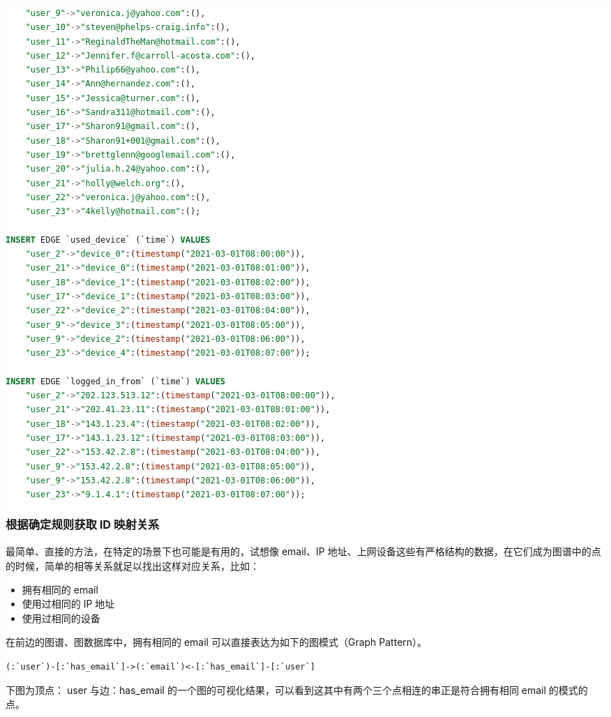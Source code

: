 ```sql
    "user_9"->"veronica.j@yahoo.com":(),
    "user_10"->"steven@phelps-craig.info":(),
    "user_11"->"ReginaldTheMan@hotmail.com":(),
    "user_12"->"Jennifer.f@carroll-acosta.com":(),
    "user_13"->"Philip66@yahoo.com":(),
    "user_14"->"Ann@hernandez.com":(),
    "user_15"->"Jessica@turner.com":(),
    "user_16"->"Sandra311@hotmail.com":(),
    "user_17"->"Sharon91@gmail.com":(),
    "user_18"->"Sharon91+001@gmail.com":(),
    "user_19"->"brettglenn@googlemail.com":(),
    "user_20"->"julia.h.24@yahoo.com":(),
    "user_21"->"holly@welch.org":(),
    "user_22"->"veronica.j@yahoo.com":(),
    "user_23"->"4kelly@hotmail.com":();

INSERT EDGE `used_device` (`time`) VALUES
    "user_2"->"device_0":(timestamp("2021-03-01T08:00:00")),
    "user_21"->"device_0":(timestamp("2021-03-01T08:01:00")),
    "user_18"->"device_1":(timestamp("2021-03-01T08:02:00")),
    "user_17"->"device_1":(timestamp("2021-03-01T08:03:00")),
    "user_22"->"device_2":(timestamp("2021-03-01T08:04:00")),
    "user_9"->"device_3":(timestamp("2021-03-01T08:05:00")),
    "user_9"->"device_2":(timestamp("2021-03-01T08:06:00")),
    "user_23"->"device_4":(timestamp("2021-03-01T08:07:00"));

INSERT EDGE `logged_in_from` (`time`) VALUES
    "user_2"->"202.123.513.12":(timestamp("2021-03-01T08:00:00")),
    "user_21"->"202.41.23.11":(timestamp("2021-03-01T08:01:00")),
    "user_18"->"143.1.23.4":(timestamp("2021-03-01T08:02:00")),
    "user_17"->"143.1.23.12":(timestamp("2021-03-01T08:03:00")),
    "user_22"->"153.42.2.8":(timestamp("2021-03-01T08:04:00")),
    "user_9"->"153.42.2.8":(timestamp("2021-03-01T08:05:00")),
    "user_9"->"153.42.2.8":(timestamp("2021-03-01T08:06:00")),
    "user_23"->"9.1.4.1":(timestamp("2021-03-01T08:07:00"));
```



### 根据确定规则获取 ID 映射关系

最简单、直接的方法，在特定的场景下也可能是有用的，试想像 email、IP 地址、上网设备这些有严格结构的数据，在它们成为图谱中的点的时候，简单的相等关系就足以找出这样对应关系，比如：

- 拥有相同的 email
- 使用过相同的 IP 地址
- 使用过相同的设备

在前边的图谱、图数据库中，拥有相同的 email 可以直接表达为如下的图模式（Graph Pattern）。

```cypher
(:`user`)-[:`has_email`]->(:`email`)<-[:`has_email`]-[:`user`]
```

下图为顶点： user 与边：has_email 的一个图的可视化结果，可以看到这其中有两个三个点相连的串正是符合拥有相同 email 的模式的点。
